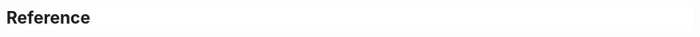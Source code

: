 



## Reference

[^1]: added in 20220727.1

[^2]: added in 20220727.2

[^3]: added in 20220810.1

[^4]: added in 20220814.1

[^5]: added in 20220821.1

[^6]: added in 20220906.1

